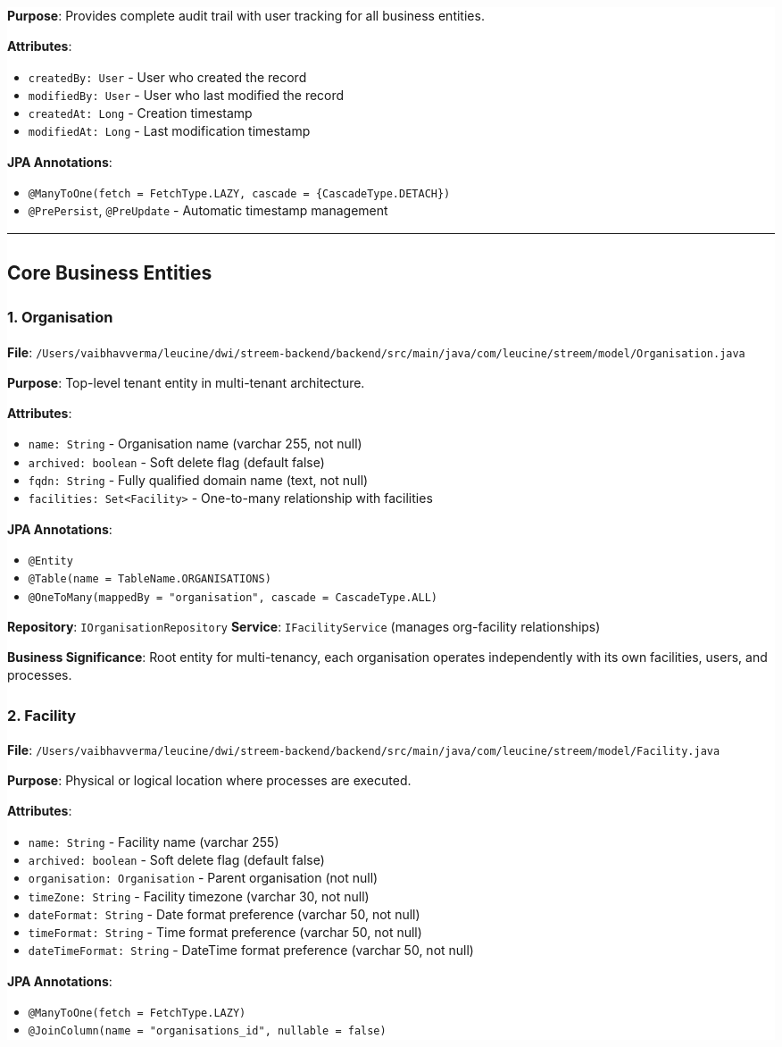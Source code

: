 **Purpose**: Provides complete audit trail with user tracking for all business entities.

**Attributes**:
- `createdBy: User` - User who created the record
- `modifiedBy: User` - User who last modified the record
- `createdAt: Long` - Creation timestamp
- `modifiedAt: Long` - Last modification timestamp

**JPA Annotations**:
- `@ManyToOne(fetch = FetchType.LAZY, cascade = {CascadeType.DETACH})`
- `@PrePersist`, `@PreUpdate` - Automatic timestamp management

---

## Core Business Entities

### 1. Organisation
**File**: `/Users/vaibhavverma/leucine/dwi/streem-backend/backend/src/main/java/com/leucine/streem/model/Organisation.java`

**Purpose**: Top-level tenant entity in multi-tenant architecture.

**Attributes**:
- `name: String` - Organisation name (varchar 255, not null)
- `archived: boolean` - Soft delete flag (default false)
- `fqdn: String` - Fully qualified domain name (text, not null)
- `facilities: Set<Facility>` - One-to-many relationship with facilities

**JPA Annotations**:
- `@Entity`
- `@Table(name = TableName.ORGANISATIONS)`
- `@OneToMany(mappedBy = "organisation", cascade = CascadeType.ALL)`

**Repository**: `IOrganisationRepository`
**Service**: `IFacilityService` (manages org-facility relationships)

**Business Significance**: Root entity for multi-tenancy, each organisation operates independently with its own facilities, users, and processes.

### 2. Facility
**File**: `/Users/vaibhavverma/leucine/dwi/streem-backend/backend/src/main/java/com/leucine/streem/model/Facility.java`

**Purpose**: Physical or logical location where processes are executed.

**Attributes**:
- `name: String` - Facility name (varchar 255)
- `archived: boolean` - Soft delete flag (default false)
- `organisation: Organisation` - Parent organisation (not null)
- `timeZone: String` - Facility timezone (varchar 30, not null)
- `dateFormat: String` - Date format preference (varchar 50, not null)
- `timeFormat: String` - Time format preference (varchar 50, not null)
- `dateTimeFormat: String` - DateTime format preference (varchar 50, not null)

**JPA Annotations**:
- `@ManyToOne(fetch = FetchType.LAZY)`
- `@JoinColumn(name = "organisations_id", nullable = false)`
